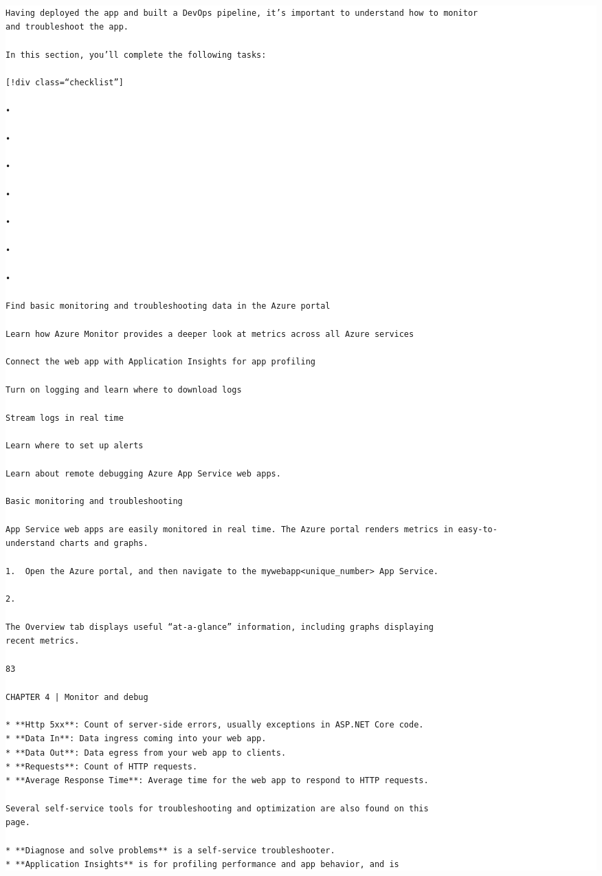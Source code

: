 ``` :::
Having deployed the app and built a DevOps pipeline, it’s important to understand how to monitor
and troubleshoot the app.

In this section, you’ll complete the following tasks:

[!div class=“checklist”]

•

•

•

•

•

•

•

Find basic monitoring and troubleshooting data in the Azure portal

Learn how Azure Monitor provides a deeper look at metrics across all Azure services

Connect the web app with Application Insights for app profiling

Turn on logging and learn where to download logs

Stream logs in real time

Learn where to set up alerts

Learn about remote debugging Azure App Service web apps.

Basic monitoring and troubleshooting

App Service web apps are easily monitored in real time. The Azure portal renders metrics in easy-to-
understand charts and graphs.

1.  Open the Azure portal, and then navigate to the mywebapp<unique_number> App Service.

2.

The Overview tab displays useful “at-a-glance” information, including graphs displaying
recent metrics.

83

CHAPTER 4 | Monitor and debug

* **Http 5xx**: Count of server-side errors, usually exceptions in ASP.NET Core code.
* **Data In**: Data ingress coming into your web app.
* **Data Out**: Data egress from your web app to clients.
* **Requests**: Count of HTTP requests.
* **Average Response Time**: Average time for the web app to respond to HTTP requests.

Several self-service tools for troubleshooting and optimization are also found on this
page.

* **Diagnose and solve problems** is a self-service troubleshooter.
* **Application Insights** is for profiling performance and app behavior, and is
```